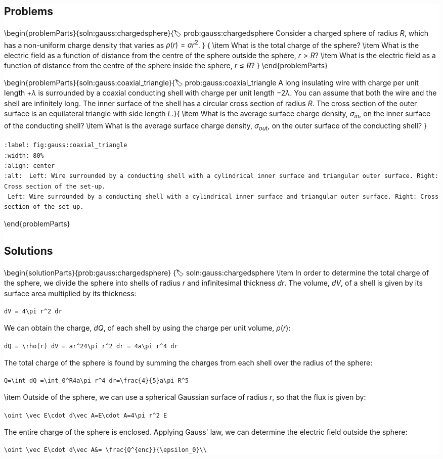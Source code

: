 
## Problems
\begin{problemParts}{soln:gauss:chargedsphere}{:label: prob:gauss:chargedsphere 
Consider a charged sphere of radius $R$, which has a non-uniform charge density that varies as $\rho(r) = ar^2$. }
{
\item What is the total charge of the sphere?
\item What is the electric field as a function of distance from the centre of the sphere outside the sphere, $r>R$?
\item What is the electric field as a function of distance from the centre of the sphere inside the sphere, $r\leq R$?
}
\end{problemParts}



\begin{problemParts}{soln:gauss:coaxial_triangle}{:label: prob:gauss:coaxial_triangle 
A long insulating wire with charge per unit length $+\lambda$ is surrounded by a coaxial conducting shell with charge per unit length $-2\lambda$. You can assume that both the wire and the shell are infinitely long. The inner surface of the shell has a circular cross section of radius $R$. The cross section of the outer surface is an equilateral triangle with side length $L$.}{
\item What is the average surface charge density, $\sigma_{in}$, on the inner surface of the conducting shell?
\item What is the average surface charge density, $\sigma_{out}$, on the outer surface of the conducting shell?
}

```{figure} figures/Gauss/coaxial_triangle.png
:label: fig:gauss:coaxial_triangle
:width: 80%
:align: center
:alt:  Left: Wire surrounded by a conducting shell with a cylindrical inner surface and triangular outer surface. Right: Cross section of the set-up.
 Left: Wire surrounded by a conducting shell with a cylindrical inner surface and triangular outer surface. Right: Cross section of the set-up.
```
\end{problemParts}



## Solutions
\begin{solutionParts}{prob:gauss:chargedsphere}
{:label: soln:gauss:chargedsphere
\item In order to determine the total charge of the sphere, we divide the sphere into shells of radius $r$ and infinitesimal thickness $dr$. The volume, $dV$, of a shell is given by its surface area multiplied by its thickness:
```{math}
dV = 4\pi r^2 dr
```
We can obtain the charge, $dQ$, of each shell by using the charge per unit volume, $\rho(r)$:
```{math}
dQ = \rho(r) dV = ar^24\pi r^2 dr = 4a\pi r^4 dr
```
The total charge of the sphere is found by summing the charges from each shell over the radius of the sphere:
```{math}
Q=\int dQ =\int_0^R4a\pi r^4 dr=\frac{4}{5}a\pi R^5
```
\item Outside of the sphere, we can use a spherical Gaussian surface of radius $r$, so that the flux is given by:
```{math}
\oint \vec E\cdot d\vec A=E\cdot A=4\pi r^2 E
```
The entire charge of the sphere is enclosed. Applying Gauss' law, we can determine the electric field outside the sphere:
```{math}
\oint \vec E\cdot d\vec A&= \frac{Q^{enc}}{\epsilon_0}\\
```